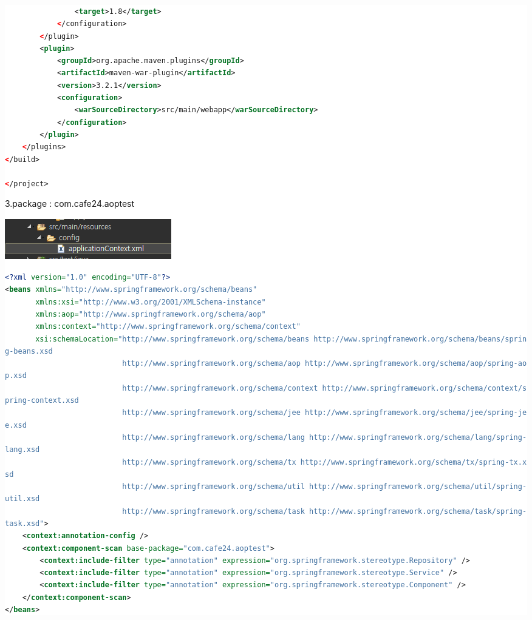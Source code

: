 ```xml
                <target>1.8</target>
            </configuration>
        </plugin>
        <plugin>
            <groupId>org.apache.maven.plugins</groupId>
            <artifactId>maven-war-plugin</artifactId>
            <version>3.2.1</version>
            <configuration>
                <warSourceDirectory>src/main/webapp</warSourceDirectory>
            </configuration>
        </plugin>
    </plugins>
</build>

</project>
```

3.package : com.cafe24.aoptest

![1558485829580](assets/1558485829580.png)

```xml
<?xml version="1.0" encoding="UTF-8"?>
<beans xmlns="http://www.springframework.org/schema/beans"
       xmlns:xsi="http://www.w3.org/2001/XMLSchema-instance"
       xmlns:aop="http://www.springframework.org/schema/aop"
       xmlns:context="http://www.springframework.org/schema/context"
       xsi:schemaLocation="http://www.springframework.org/schema/beans http://www.springframework.org/schema/beans/spring-beans.xsd
                           http://www.springframework.org/schema/aop http://www.springframework.org/schema/aop/spring-aop.xsd
                           http://www.springframework.org/schema/context http://www.springframework.org/schema/context/spring-context.xsd
                           http://www.springframework.org/schema/jee http://www.springframework.org/schema/jee/spring-jee.xsd
                           http://www.springframework.org/schema/lang http://www.springframework.org/schema/lang/spring-lang.xsd
                           http://www.springframework.org/schema/tx http://www.springframework.org/schema/tx/spring-tx.xsd
                           http://www.springframework.org/schema/util http://www.springframework.org/schema/util/spring-util.xsd
                           http://www.springframework.org/schema/task http://www.springframework.org/schema/task/spring-task.xsd">
    <context:annotation-config />
    <context:component-scan base-package="com.cafe24.aoptest"> 
        <context:include-filter type="annotation" expression="org.springframework.stereotype.Repository" />
        <context:include-filter type="annotation" expression="org.springframework.stereotype.Service" />
        <context:include-filter type="annotation" expression="org.springframework.stereotype.Component" />
    </context:component-scan>
</beans>
```

